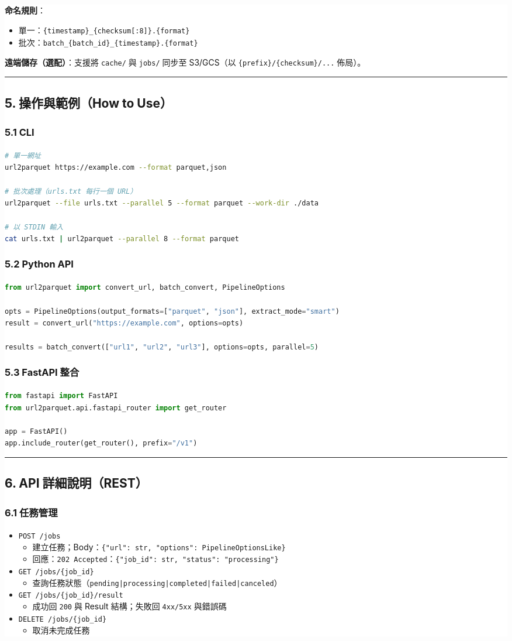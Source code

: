 **命名規則**：
- 單一：`{timestamp}_{checksum[:8]}.{format}`
- 批次：`batch_{batch_id}_{timestamp}.{format}`

**遠端儲存（選配）**：支援將 `cache/` 與 `jobs/` 同步至 S3/GCS（以 `{prefix}/{checksum}/...` 佈局）。

---

## 5. 操作與範例（How to Use）

### 5.1 CLI
```bash
# 單一網址
url2parquet https://example.com --format parquet,json

# 批次處理（urls.txt 每行一個 URL）
url2parquet --file urls.txt --parallel 5 --format parquet --work-dir ./data

# 以 STDIN 輸入
cat urls.txt | url2parquet --parallel 8 --format parquet
```

### 5.2 Python API
```python
from url2parquet import convert_url, batch_convert, PipelineOptions

opts = PipelineOptions(output_formats=["parquet", "json"], extract_mode="smart")
result = convert_url("https://example.com", options=opts)

results = batch_convert(["url1", "url2", "url3"], options=opts, parallel=5)
```

### 5.3 FastAPI 整合
```python
from fastapi import FastAPI
from url2parquet.api.fastapi_router import get_router

app = FastAPI()
app.include_router(get_router(), prefix="/v1")
```

---

## 6. API 詳細說明（REST）

### 6.1 任務管理
- `POST /jobs`
  - 建立任務；Body：`{"url": str, "options": PipelineOptionsLike}`
  - 回應：`202 Accepted`：`{"job_id": str, "status": "processing"}`
- `GET /jobs/{job_id}`
  - 查詢任務狀態（`pending|processing|completed|failed|canceled`）
- `GET /jobs/{job_id}/result`
  - 成功回 `200` 與 Result 結構；失敗回 `4xx/5xx` 與錯誤碼
- `DELETE /jobs/{job_id}`
  - 取消未完成任務
